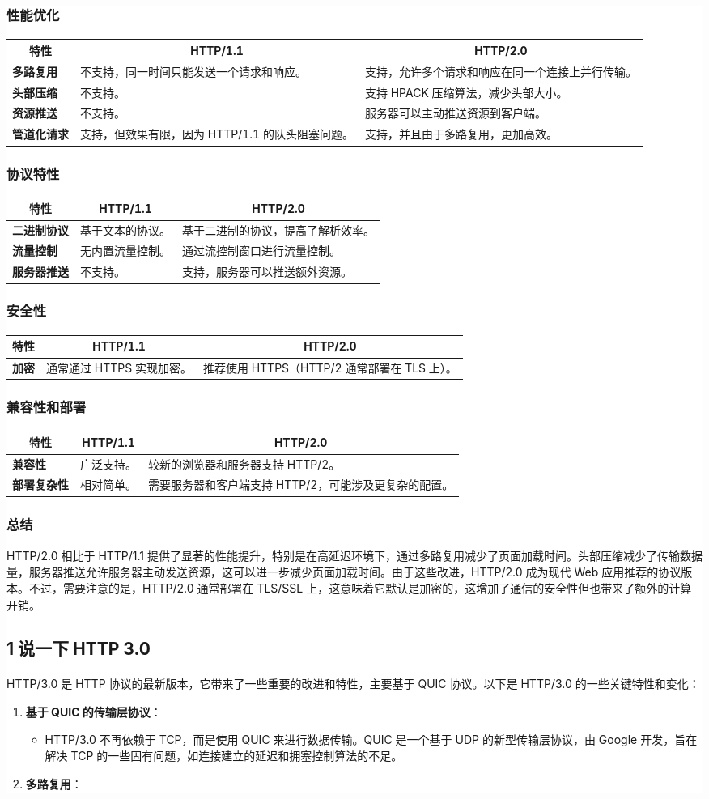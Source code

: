 ### 性能优化

| 特性           | HTTP/1.1                                         | HTTP/2.0                                         |
| -------------- | ------------------------------------------------ | ------------------------------------------------ |
| **多路复用**   | 不支持，同一时间只能发送一个请求和响应。         | 支持，允许多个请求和响应在同一个连接上并行传输。 |
| **头部压缩**   | 不支持。                                         | 支持 HPACK 压缩算法，减少头部大小。              |
| **资源推送**   | 不支持。                                         | 服务器可以主动推送资源到客户端。                 |
| **管道化请求** | 支持，但效果有限，因为 HTTP/1.1 的队头阻塞问题。 | 支持，并且由于多路复用，更加高效。               |

### 协议特性

| 特性           | HTTP/1.1         | HTTP/2.0                           |
| -------------- | ---------------- | ---------------------------------- |
| **二进制协议** | 基于文本的协议。 | 基于二进制的协议，提高了解析效率。 |
| **流量控制**   | 无内置流量控制。 | 通过流控制窗口进行流量控制。       |
| **服务器推送** | 不支持。         | 支持，服务器可以推送额外资源。     |

### 安全性

| 特性     | HTTP/1.1                  | HTTP/2.0                                     |
| -------- | ------------------------- | -------------------------------------------- |
| **加密** | 通常通过 HTTPS 实现加密。 | 推荐使用 HTTPS（HTTP/2 通常部署在 TLS 上）。 |

### 兼容性和部署

| 特性           | HTTP/1.1   | HTTP/2.0                                              |
| -------------- | ---------- | ----------------------------------------------------- |
| **兼容性**     | 广泛支持。 | 较新的浏览器和服务器支持 HTTP/2。                     |
| **部署复杂性** | 相对简单。 | 需要服务器和客户端支持 HTTP/2，可能涉及更复杂的配置。 |

### 总结

HTTP/2.0 相比于 HTTP/1.1 提供了显著的性能提升，特别是在高延迟环境下，通过多路复用减少了页面加载时间。头部压缩减少了传输数据量，服务器推送允许服务器主动发送资源，这可以进一步减少页面加载时间。由于这些改进，HTTP/2.0 成为现代 Web 应用推荐的协议版本。不过，需要注意的是，HTTP/2.0 通常部署在 TLS/SSL 上，这意味着它默认是加密的，这增加了通信的安全性但也带来了额外的计算开销。

## 1 说一下 HTTP 3.0

HTTP/3.0 是 HTTP 协议的最新版本，它带来了一些重要的改进和特性，主要基于 QUIC 协议。以下是 HTTP/3.0 的一些关键特性和变化：

1. **基于 QUIC 的传输层协议**：

   - HTTP/3.0 不再依赖于 TCP，而是使用 QUIC 来进行数据传输。QUIC 是一个基于 UDP 的新型传输层协议，由 Google 开发，旨在解决 TCP 的一些固有问题，如连接建立的延迟和拥塞控制算法的不足。

2. **多路复用**：
